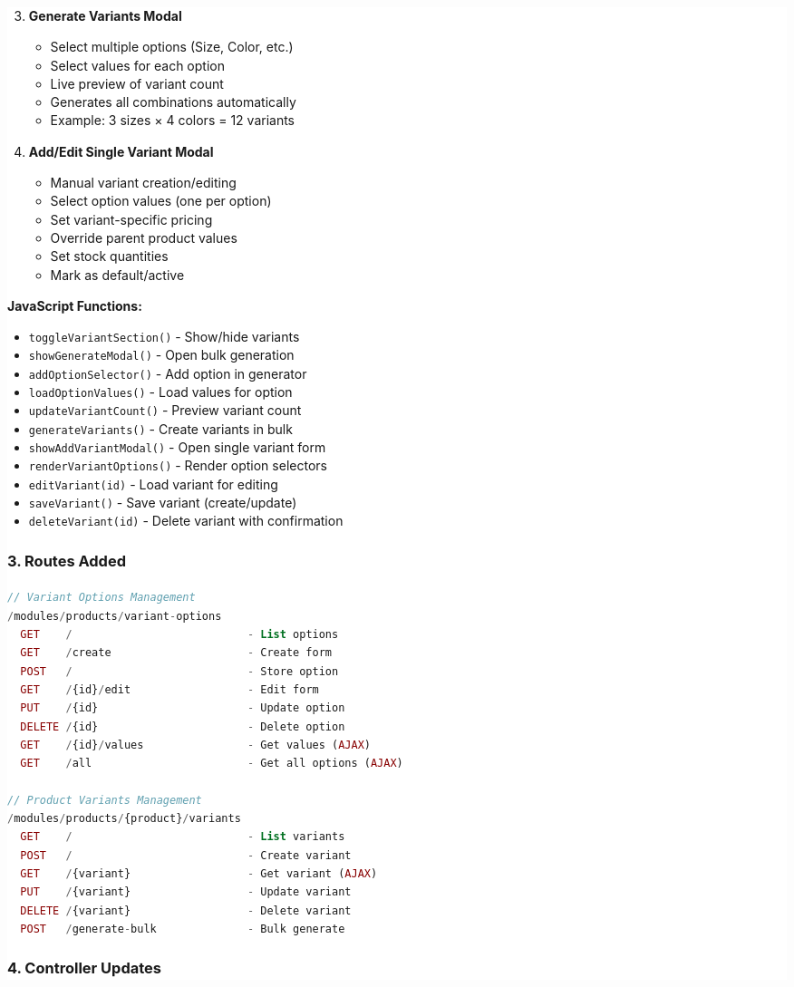 3. **Generate Variants Modal**
   - Select multiple options (Size, Color, etc.)
   - Select values for each option
   - Live preview of variant count
   - Generates all combinations automatically
   - Example: 3 sizes × 4 colors = 12 variants

4. **Add/Edit Single Variant Modal**
   - Manual variant creation/editing
   - Select option values (one per option)
   - Set variant-specific pricing
   - Override parent product values
   - Set stock quantities
   - Mark as default/active

**JavaScript Functions:**
- `toggleVariantSection()` - Show/hide variants
- `showGenerateModal()` - Open bulk generation
- `addOptionSelector()` - Add option in generator
- `loadOptionValues()` - Load values for option
- `updateVariantCount()` - Preview variant count
- `generateVariants()` - Create variants in bulk
- `showAddVariantModal()` - Open single variant form
- `renderVariantOptions()` - Render option selectors
- `editVariant(id)` - Load variant for editing
- `saveVariant()` - Save variant (create/update)
- `deleteVariant(id)` - Delete variant with confirmation

### 3. Routes Added

```php
// Variant Options Management
/modules/products/variant-options
  GET    /                           - List options
  GET    /create                     - Create form
  POST   /                           - Store option
  GET    /{id}/edit                  - Edit form
  PUT    /{id}                       - Update option
  DELETE /{id}                       - Delete option
  GET    /{id}/values                - Get values (AJAX)
  GET    /all                        - Get all options (AJAX)

// Product Variants Management
/modules/products/{product}/variants
  GET    /                           - List variants
  POST   /                           - Create variant
  GET    /{variant}                  - Get variant (AJAX)
  PUT    /{variant}                  - Update variant
  DELETE /{variant}                  - Delete variant
  POST   /generate-bulk              - Bulk generate
```

### 4. Controller Updates
